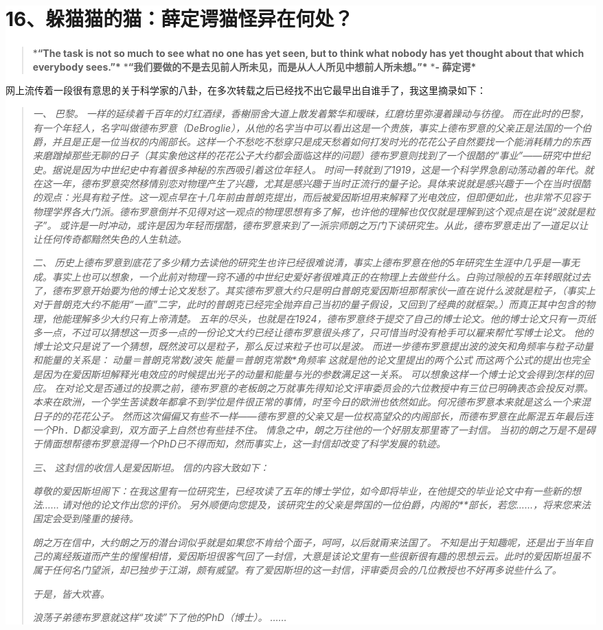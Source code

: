 

# 16、躲猫猫的猫：薛定谔猫怪异在何处？



> ***“The task is not so much to see what no one has yet seen, but to think what nobody has yet thought about that which everybody sees.”\***
> ***“我们要做的不是去见前人所未见，而是从人人所见中想前人所未想。”\***
> ***- 薛定谔\***

网上流传着一段很有意思的关于科学家的八卦，在多次转载之后已经找不出它最早出自谁手了，我这里摘录如下：

> *一、*
> *巴黎。*
> *一样的延续着千百年的灯红酒绿，香榭丽舍大道上散发着繁华和暧昧，红磨坊里弥漫着躁动与彷徨。*
> *而在此时的巴黎，有一个年轻人，名字叫做德布罗意（DeBroglie），从他的名字当中可以看出这是一个贵族，事实上德布罗意的父亲正是法国的一个伯爵，并且是正是一位当权的内阁部长。这样一个不愁吃不愁穿只是成天愁着如何打发时光的花花公子自然要找一个能消耗精力的东西来磨蹭掉那些无聊的日子（其实象他这样的花花公子大约都会面临这样的问题）德布罗意则找到了一个很酷的“事业”——研究中世纪史。据说是因为中世纪史中有着很多神秘的东西吸引着这位年轻人。*
> *时间一转就到了1919，这是一个科学界急剧动荡动着的年代。就在这一年，德布罗意突然移情别恋对物理产生了兴趣，尤其是感兴趣于当时正流行的量子论。具体来说就是感兴趣于一个在当时很酷的观点：光具有粒子性。这一观点早在十几年前由普朗克提出，而后被爱因斯坦用来解释了光电效应，但即便如此，也非常不见容于物理学界各大门派。德布罗意倒并不见得对这一观点的物理思想有多了解，也许他的理解也仅仅就是理解到这个观点是在说“波就是粒子”。*
> *或许是一时冲动，或许是因为年轻而摆酷，德布罗意来到了一派宗师朗之万门下读研究生。从此，德布罗意走出了一道足以让让任何传奇都黯然失色的人生轨迹。*
>
> *二、*
> *历史上德布罗意到底花了多少精力去读他的研究生也许已经很难说清，事实上德布罗意在他的5年研究生生涯中几乎是一事无成。事实上也可以想象，一个此前对物理一窍不通的中世纪史爱好者很难真正的在物理上去做些什么。白驹过隙般的五年转眼就过去了，德布罗意开始要为他的博士论文发愁了。其实德布罗意大约只是明白普朗克爱因斯坦那帮家伙一直在说什么波就是粒子，（事实上对于普朗克大约不能用“一直”二字，此时的普朗克已经完全抛弃自己当初的量子假设，又回到了经典的就框架。）而真正其中包含的物理，他能理解多少大约只有上帝清楚。*
> *五年的尽头，也就是在1924，德布罗意终于提交了自己的博士论文。他的博士论文只有一页纸多一点，不过可以猜想这一页多一点的一份论文大约已经让德布罗意很头疼了，只可惜当时没有枪手可以雇来帮忙写博士论文。*
> *他的博士论文只是说了一个猜想，既然波可以是粒子，那么反过来粒子也可以是波。*
> *而进一步德布罗意提出波的波矢和角频率与粒子动量和能量的关系是：*
> *动量＝普朗克常数/波矢*
> *能量＝普朗克常数\*角频率*
> *这就是他的论文里提出的两个公式*
> *而这两个公式的提出也完全是因为在爱因斯坦解释光电效应的时候提出光子的动量和能量与光的参数满足这一关系。*
> *可以想象这样一个博士论文会得到怎样的回应。*
> *在对论文是否通过的投票之前，德布罗意的老板朗之万就事先得知论文评审委员会的六位教授中有三位已明确表态会投反对票。*
> *本来在欧洲，一个学生苦读数年都拿不到学位是件很正常的事情，时至今日的欧洲也依然如此。何况德布罗意本来就是这么一个来混日子的的花花公子。*
> *然而这次偏偏又有些不一样——德布罗意的父亲又是一位权高望众的内阁部长，而德布罗意在此厮混五年最后连一个Ph．D都没拿到，双方面子上自然也有些挂不住。*
> *情急之中，朗之万往他的一个好朋友那里寄了一封信。*
> *当初的朗之万是不是碍于情面想帮德布罗意混得一个PhD已不得而知，然而事实上，这一封信却改变了科学发展的轨迹。*
>
> *三、*
> *这封信的收信人是爱因斯坦。*
> *信的内容大致如下：*
>
> *尊敬的爱因斯坦阁下：在我这里有一位研究生，已经攻读了五年的博士学位，如今即将毕业，在他提交的毕业论文中有一些新的想法……*
> *请对他的论文作出您的评价。*
> *另外顺便向您提及，该研究生的父亲是弊国的一位伯爵，内阁的**部长，若您……，将来您来法国定会受到隆重的接待。*
>
> *朗之万在信中，大约朗之万的潜台词似乎就是如果您不肯给个面子，呵呵，以后就甭来法国了。*
> *不知是出于知趣呢，还是出于当年自己的离经叛道而产生的惺惺相惜，爱因斯坦很客气回了一封信，大意是该论文里有一些很新很有趣的思想云云。此时的爱因斯坦虽不属于任何名门望派，却已独步于江湖，颇有威望。有了爱因斯坦的这一封信，评审委员会的几位教授也不好再多说些什么了。*
>
> *于是，皆大欢喜。*
>
> *浪荡子弟德布罗意就这样“攻读”下了他的PhD（博士）。*
> *……*
